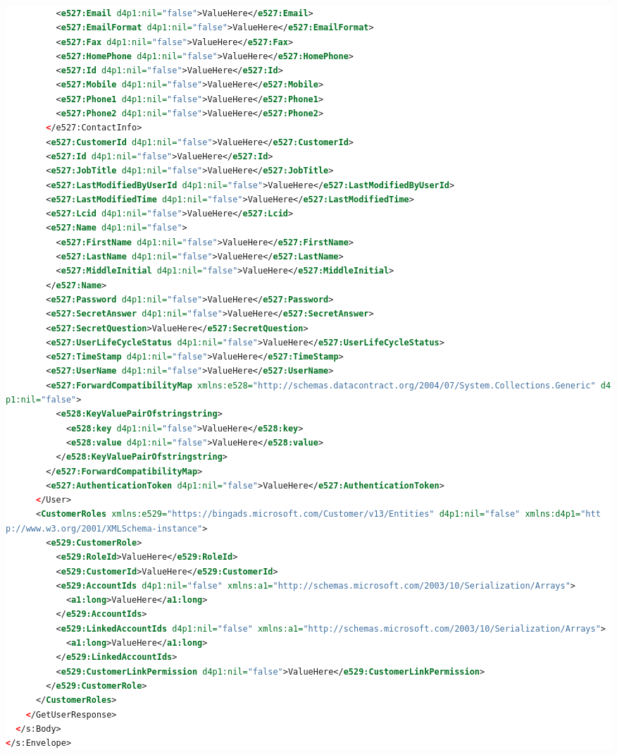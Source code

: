 ```xml
          <e527:Email d4p1:nil="false">ValueHere</e527:Email>
          <e527:EmailFormat d4p1:nil="false">ValueHere</e527:EmailFormat>
          <e527:Fax d4p1:nil="false">ValueHere</e527:Fax>
          <e527:HomePhone d4p1:nil="false">ValueHere</e527:HomePhone>
          <e527:Id d4p1:nil="false">ValueHere</e527:Id>
          <e527:Mobile d4p1:nil="false">ValueHere</e527:Mobile>
          <e527:Phone1 d4p1:nil="false">ValueHere</e527:Phone1>
          <e527:Phone2 d4p1:nil="false">ValueHere</e527:Phone2>
        </e527:ContactInfo>
        <e527:CustomerId d4p1:nil="false">ValueHere</e527:CustomerId>
        <e527:Id d4p1:nil="false">ValueHere</e527:Id>
        <e527:JobTitle d4p1:nil="false">ValueHere</e527:JobTitle>
        <e527:LastModifiedByUserId d4p1:nil="false">ValueHere</e527:LastModifiedByUserId>
        <e527:LastModifiedTime d4p1:nil="false">ValueHere</e527:LastModifiedTime>
        <e527:Lcid d4p1:nil="false">ValueHere</e527:Lcid>
        <e527:Name d4p1:nil="false">
          <e527:FirstName d4p1:nil="false">ValueHere</e527:FirstName>
          <e527:LastName d4p1:nil="false">ValueHere</e527:LastName>
          <e527:MiddleInitial d4p1:nil="false">ValueHere</e527:MiddleInitial>
        </e527:Name>
        <e527:Password d4p1:nil="false">ValueHere</e527:Password>
        <e527:SecretAnswer d4p1:nil="false">ValueHere</e527:SecretAnswer>
        <e527:SecretQuestion>ValueHere</e527:SecretQuestion>
        <e527:UserLifeCycleStatus d4p1:nil="false">ValueHere</e527:UserLifeCycleStatus>
        <e527:TimeStamp d4p1:nil="false">ValueHere</e527:TimeStamp>
        <e527:UserName d4p1:nil="false">ValueHere</e527:UserName>
        <e527:ForwardCompatibilityMap xmlns:e528="http://schemas.datacontract.org/2004/07/System.Collections.Generic" d4p1:nil="false">
          <e528:KeyValuePairOfstringstring>
            <e528:key d4p1:nil="false">ValueHere</e528:key>
            <e528:value d4p1:nil="false">ValueHere</e528:value>
          </e528:KeyValuePairOfstringstring>
        </e527:ForwardCompatibilityMap>
        <e527:AuthenticationToken d4p1:nil="false">ValueHere</e527:AuthenticationToken>
      </User>
      <CustomerRoles xmlns:e529="https://bingads.microsoft.com/Customer/v13/Entities" d4p1:nil="false" xmlns:d4p1="http://www.w3.org/2001/XMLSchema-instance">
        <e529:CustomerRole>
          <e529:RoleId>ValueHere</e529:RoleId>
          <e529:CustomerId>ValueHere</e529:CustomerId>
          <e529:AccountIds d4p1:nil="false" xmlns:a1="http://schemas.microsoft.com/2003/10/Serialization/Arrays">
            <a1:long>ValueHere</a1:long>
          </e529:AccountIds>
          <e529:LinkedAccountIds d4p1:nil="false" xmlns:a1="http://schemas.microsoft.com/2003/10/Serialization/Arrays">
            <a1:long>ValueHere</a1:long>
          </e529:LinkedAccountIds>
          <e529:CustomerLinkPermission d4p1:nil="false">ValueHere</e529:CustomerLinkPermission>
        </e529:CustomerRole>
      </CustomerRoles>
    </GetUserResponse>
  </s:Body>
</s:Envelope>
```
